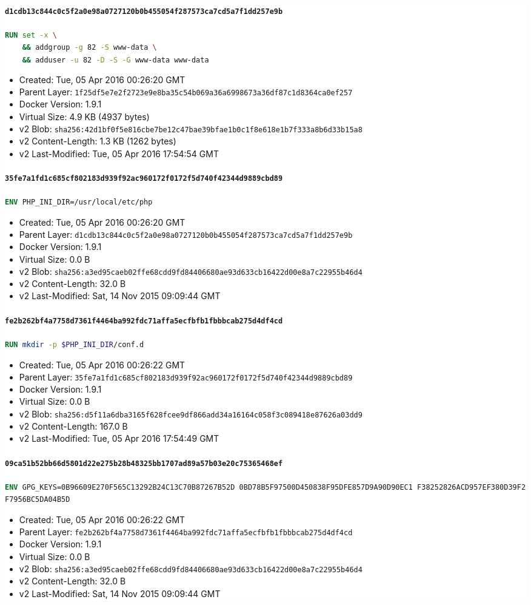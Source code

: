 #### `d1cdb13c844c0c5f2a0e98a0727120b0b455054f287573ca7cd5a7f1dd257e9b`

```dockerfile
RUN set -x \
	&& addgroup -g 82 -S www-data \
	&& adduser -u 82 -D -S -G www-data www-data
```

-	Created: Tue, 05 Apr 2016 00:26:20 GMT
-	Parent Layer: `1f25df5e7e2f2723e9e8ba35c54b069a36a6998673a36df87c1d8364ca0ef257`
-	Docker Version: 1.9.1
-	Virtual Size: 4.9 KB (4937 bytes)
-	v2 Blob: `sha256:42d1bf0f5e816cbe7be12c47bae39bfae1b0c1f8e618e1b7f333a8b6d33b15a8`
-	v2 Content-Length: 1.3 KB (1262 bytes)
-	v2 Last-Modified: Tue, 05 Apr 2016 17:54:54 GMT

#### `35fe7a1fd1c685cf802183d939f92ac960172f0172f5d740f42344d9889cbd89`

```dockerfile
ENV PHP_INI_DIR=/usr/local/etc/php
```

-	Created: Tue, 05 Apr 2016 00:26:20 GMT
-	Parent Layer: `d1cdb13c844c0c5f2a0e98a0727120b0b455054f287573ca7cd5a7f1dd257e9b`
-	Docker Version: 1.9.1
-	Virtual Size: 0.0 B
-	v2 Blob: `sha256:a3ed95caeb02ffe68cdd9fd84406680ae93d633cb16422d00e8a7c22955b46d4`
-	v2 Content-Length: 32.0 B
-	v2 Last-Modified: Sat, 14 Nov 2015 09:09:44 GMT

#### `fe2b262bf4a7758d7361f4464ba992fdc71affa5ecfbfb1fbbbcab275d4df4cd`

```dockerfile
RUN mkdir -p $PHP_INI_DIR/conf.d
```

-	Created: Tue, 05 Apr 2016 00:26:22 GMT
-	Parent Layer: `35fe7a1fd1c685cf802183d939f92ac960172f0172f5d740f42344d9889cbd89`
-	Docker Version: 1.9.1
-	Virtual Size: 0.0 B
-	v2 Blob: `sha256:d5f11a6dba3165f628fcee9df866add34a16164c058f3c089418e87626a03dd9`
-	v2 Content-Length: 167.0 B
-	v2 Last-Modified: Tue, 05 Apr 2016 17:54:49 GMT

#### `09ca51b52bb66d5801d22e275b28b48325bb1707ad89a57b03e20c75365468ef`

```dockerfile
ENV GPG_KEYS=0B96609E270F565C13292B24C13C70B87267B52D 0BD78B5F97500D450838F95DFE857D9A90D90EC1 F38252826ACD957EF380D39F2F7956BC5DA04B5D
```

-	Created: Tue, 05 Apr 2016 00:26:22 GMT
-	Parent Layer: `fe2b262bf4a7758d7361f4464ba992fdc71affa5ecfbfb1fbbbcab275d4df4cd`
-	Docker Version: 1.9.1
-	Virtual Size: 0.0 B
-	v2 Blob: `sha256:a3ed95caeb02ffe68cdd9fd84406680ae93d633cb16422d00e8a7c22955b46d4`
-	v2 Content-Length: 32.0 B
-	v2 Last-Modified: Sat, 14 Nov 2015 09:09:44 GMT
